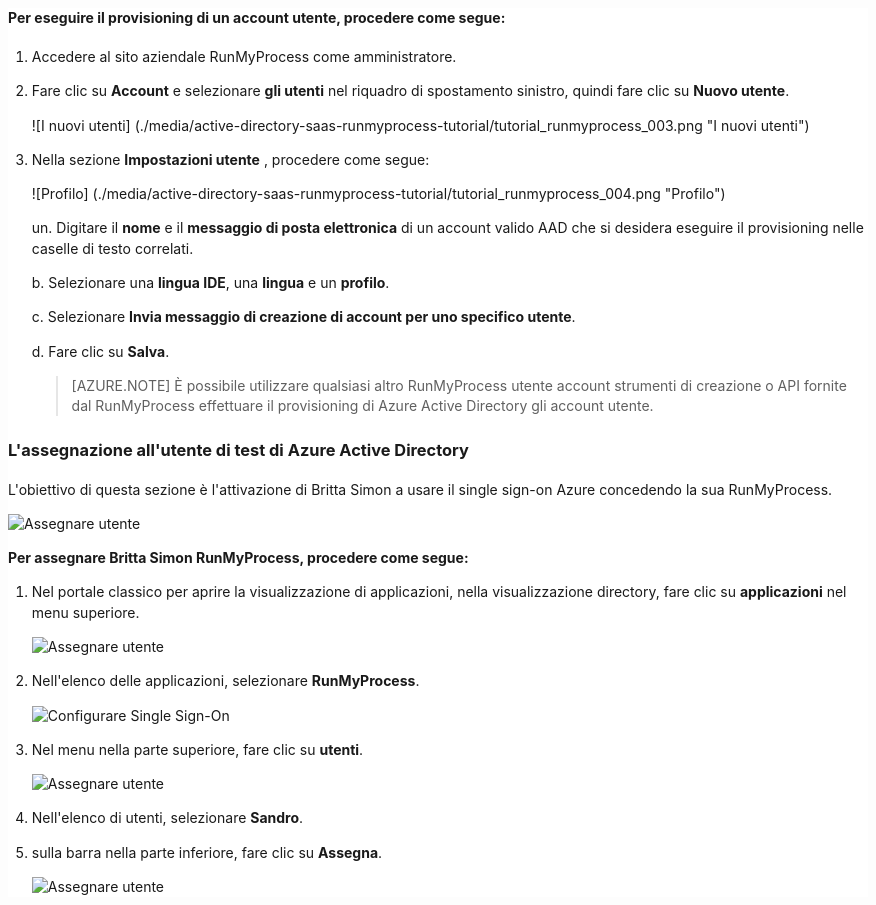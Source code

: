 #### <a name="to-provision-a-user-accounts-perform-the-following-steps"></a>Per eseguire il provisioning di un account utente, procedere come segue:

1.  Accedere al sito aziendale RunMyProcess come amministratore.

2.  Fare clic su **Account** e selezionare **gli utenti** nel riquadro di spostamento sinistro, quindi fare clic su **Nuovo utente**.

    ![I nuovi utenti] (./media/active-directory-saas-runmyprocess-tutorial/tutorial_runmyprocess_003.png "I nuovi utenti")

3.  Nella sezione **Impostazioni utente** , procedere come segue:

    ![Profilo] (./media/active-directory-saas-runmyprocess-tutorial/tutorial_runmyprocess_004.png "Profilo")

    un. Digitare il **nome** e il **messaggio di posta elettronica** di un account valido AAD che si desidera eseguire il provisioning nelle caselle di testo correlati.

    b. Selezionare una **lingua IDE**, una **lingua** e un **profilo**.

    c. Selezionare **Invia messaggio di creazione di account per uno specifico utente**.

    d. Fare clic su **Salva**.

    >[AZURE.NOTE] È possibile utilizzare qualsiasi altro RunMyProcess utente account strumenti di creazione o API fornite dal RunMyProcess effettuare il provisioning di Azure Active Directory gli account utente.
    

### <a name="assigning-the-azure-ad-test-user"></a>L'assegnazione all'utente di test di Azure Active Directory

L'obiettivo di questa sezione è l'attivazione di Britta Simon a usare il single sign-on Azure concedendo la sua RunMyProcess.

![Assegnare utente][200] 

**Per assegnare Britta Simon RunMyProcess, procedere come segue:**

1. Nel portale classico per aprire la visualizzazione di applicazioni, nella visualizzazione directory, fare clic su **applicazioni** nel menu superiore.

    ![Assegnare utente][201] 

2. Nell'elenco delle applicazioni, selezionare **RunMyProcess**.

    ![Configurare Single Sign-On](./media/active-directory-saas-runmyprocess-tutorial/tutorial_runmyprocess_50.png) 

3. Nel menu nella parte superiore, fare clic su **utenti**.

    ![Assegnare utente][203]

4. Nell'elenco di utenti, selezionare **Sandro**.

5. sulla barra nella parte inferiore, fare clic su **Assegna**.

    ![Assegnare utente][205]


[1]: ./media/active-directory-saas-runmyprocess-tutorial/tutorial_general_01.png
[2]: ./media/active-directory-saas-runmyprocess-tutorial/tutorial_general_02.png
[3]: ./media/active-directory-saas-runmyprocess-tutorial/tutorial_general_03.png
[4]: ./media/active-directory-saas-runmyprocess-tutorial/tutorial_general_04.png
[6]: ./media/active-directory-saas-runmyprocess-tutorial/tutorial_general_05.png
[10]: ./media/active-directory-saas-runmyprocess-tutorial/tutorial_general_06.png
[11]: ./media/active-directory-saas-runmyprocess-tutorial/tutorial_general_07.png
[20]: ./media/active-directory-saas-runmyprocess-tutorial/tutorial_general_100.png
[200]: ./media/active-directory-saas-runmyprocess-tutorial/tutorial_general_200.png
[201]: ./media/active-directory-saas-runmyprocess-tutorial/tutorial_general_201.png
[203]: ./media/active-directory-saas-runmyprocess-tutorial/tutorial_general_203.png
[204]: ./media/active-directory-saas-runmyprocess-tutorial/tutorial_general_204.png
[205]: ./media/active-directory-saas-runmyprocess-tutorial/tutorial_general_205.png
